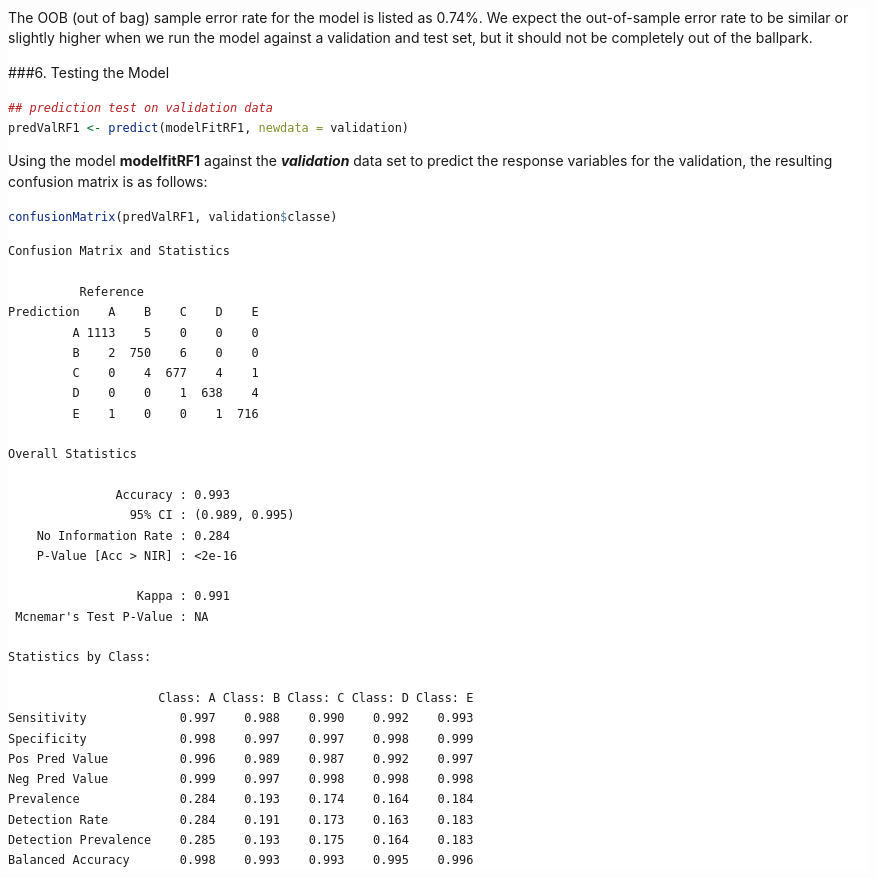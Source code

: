 The OOB (out of bag) sample error rate for the model is listed as 0.74%.  We expect the out-of-sample error rate to be similar or slightly higher when we run the model against a validation and test set, but it should not be completely out of the ballpark.

###6. Testing the Model


```r
## prediction test on validation data
predValRF1 <- predict(modelFitRF1, newdata = validation)
```

Using the model **modelfitRF1** against the ***validation*** data set to predict the response variables for the validation, the resulting confusion matrix is as follows:


```r
confusionMatrix(predValRF1, validation$classe)
```

```
Confusion Matrix and Statistics

          Reference
Prediction    A    B    C    D    E
         A 1113    5    0    0    0
         B    2  750    6    0    0
         C    0    4  677    4    1
         D    0    0    1  638    4
         E    1    0    0    1  716

Overall Statistics
                                        
               Accuracy : 0.993         
                 95% CI : (0.989, 0.995)
    No Information Rate : 0.284         
    P-Value [Acc > NIR] : <2e-16        
                                        
                  Kappa : 0.991         
 Mcnemar's Test P-Value : NA            

Statistics by Class:

                     Class: A Class: B Class: C Class: D Class: E
Sensitivity             0.997    0.988    0.990    0.992    0.993
Specificity             0.998    0.997    0.997    0.998    0.999
Pos Pred Value          0.996    0.989    0.987    0.992    0.997
Neg Pred Value          0.999    0.997    0.998    0.998    0.998
Prevalence              0.284    0.193    0.174    0.164    0.184
Detection Rate          0.284    0.191    0.173    0.163    0.183
Detection Prevalence    0.285    0.193    0.175    0.164    0.183
Balanced Accuracy       0.998    0.993    0.993    0.995    0.996
```
